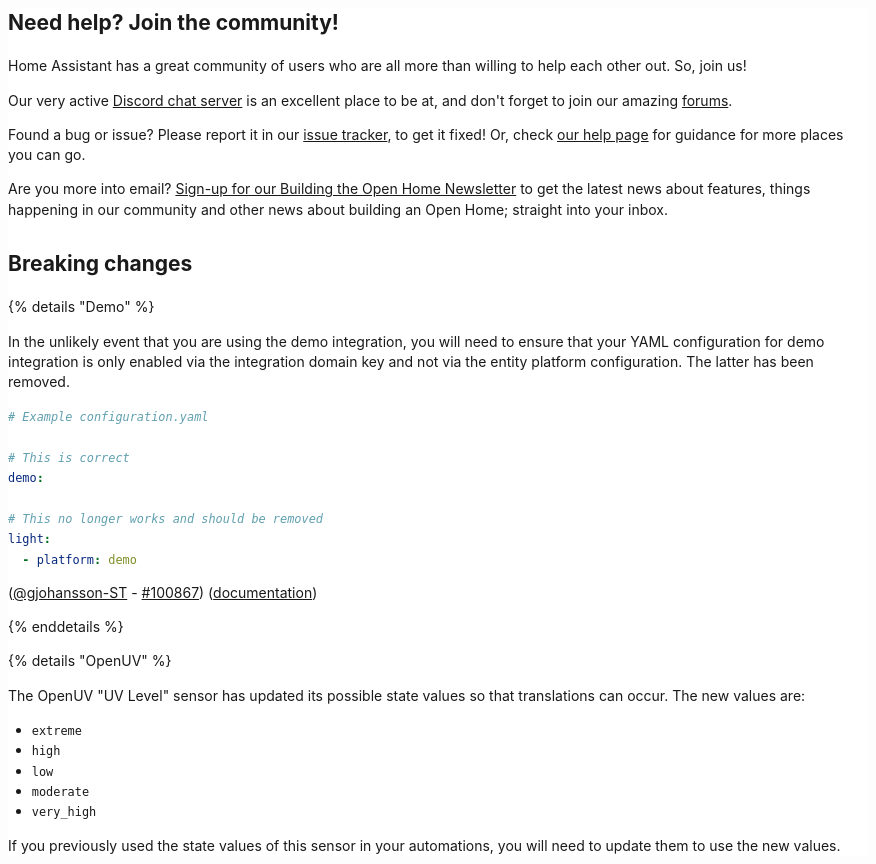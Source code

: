 [@allenporter]: https://github.com/allenporter
[@joostlek]: https://github.com/joostlek
[Fitbit]: /integrations/fitbit
[Random]: /integrations/random

## Need help? Join the community!

Home Assistant has a great community of users who are all more than willing
to help each other out. So, join us!

Our very active [Discord chat server](/join-chat) is an excellent place to be
at, and don't forget to join our amazing [forums](https://community.home-assistant.io/).

Found a bug or issue? Please report it in our [issue tracker](https://github.com/home-assistant/core/issues),
to get it fixed! Or, check [our help page](/help) for guidance for more
places you can go.

Are you more into email? [Sign-up for our Building the Open Home Newsletter](/newsletter)
to get the latest news about features, things happening in our community and
other news about building an Open Home; straight into your inbox.

## Breaking changes

{% details "Demo" %}

In the unlikely event that you are using the demo integration, you will need to
ensure that your YAML configuration for demo integration is only enabled via
the integration domain key and not via the entity platform configuration. The
latter has been removed.

```yaml
# Example configuration.yaml

# This is correct
demo:

# This no longer works and should be removed
light:
  - platform: demo
```

([@gjohansson-ST] - [#100867]) ([documentation](/integrations/homekit))

[@gjohansson-ST]: https://github.com/gjohansson-ST
[#100867]: https://github.com/home-assistant/core/pull/100867

{% enddetails %}

{% details "OpenUV" %}

The OpenUV "UV Level" sensor has updated its possible state values so that
translations can occur. The new values are:

- `extreme`
- `high`
- `low`
- `moderate`
- `very_high`

If you previously used the state values of this sensor in your automations,
you will need to update them to use the new values.


[Todoist]: /integrations/todoist
[Google Tasks]: /integrations/google_tasks
[@piitaya]: https://github.com/piitaya
[@TillFleisch]: https://github.com/TillFleisch
[@piitaya]: https://github.com/piitaya
[@emontnemery]: https://github.com/emontnemery
[@emontnemery]: https://github.com/emontnemery
[@bdraco]: https://github.com/bdraco
[HomeKit Bridge]: /integrations/homekit
[@puddly]: https://github.com/puddly
[ZHA]: /integrations/zha
[Fibaro]: /integrations/fibaro
[@rappenze]: https://github.com/rappenze
[@bramkragten]: https://github.com/bramkragten
[@emonemery]: https://github.com/emontnemery
[@Guy293]: https://github.com/Guy293
[Google Tasks]: /integrations/google_tasks
[Improv BLE]: /integrations/improv_ble
[Local to-do list]: /integrations/local_todo
[Tami4 Edge / Edge+]: /integrations/tami4
[To-do list]: /integrations/todo
[Cribl]: /integrations/cribl
[Eastron]: /integrations/eastron
[HomeWizard Energy]: /integrations/homewizard
[Opower]: /integrations/opower
[Portland General Electric]: /integrations/portlandgeneral
[Splunk]: /integrations/splunk
[@bachya]: https://github.com/bachya
[#101978]: https://github.com/home-assistant/core/pull/101978
[@MatteoGheza]: https://github.com/MatteoGheza
[#101485]: https://github.com/home-assistant/core/pull/101485
[@engrbm87]: https://github.com/engrbm87
[#98858]: https://github.com/home-assistant/core/pull/98858
[@Miicroo]: https://github.com/Miicroo
[#102570]: https://github.com/home-assistant/core/pull/102570
[@natekspencer]: https://github.com/natekspencer
[#101777]: https://github.com/home-assistant/core/pull/101777
[#101993]: https://github.com/home-assistant/core/pull/101993
[#101217]: https://github.com/home-assistant/core/pull/101217
[@tronikos]: https://github.com/tronikos
[#101859]: https://github.com/home-assistant/core/pull/101859
[@raman325]: https://github.com/raman325
[#102790]: https://github.com/home-assistant/core/pull/102790
[@raman325]: https://github.com/raman325
[#101438]: https://github.com/home-assistant/core/pull/101438
[devblog]: https://developers.home-assistant.io/blog/
[@jbouwh]: https://github.com/jbouwh
[@raman325]: https://github.com/raman325
[@stefanroelofs]: https://github.com/stefanroelofs
[#101233]: https://github.com/home-assistant/core/pull/101233
[#102224]: https://github.com/home-assistant/core/pull/102224
[#102669]: https://github.com/home-assistant/core/pull/102669
[IMAP]: /integrations/imap